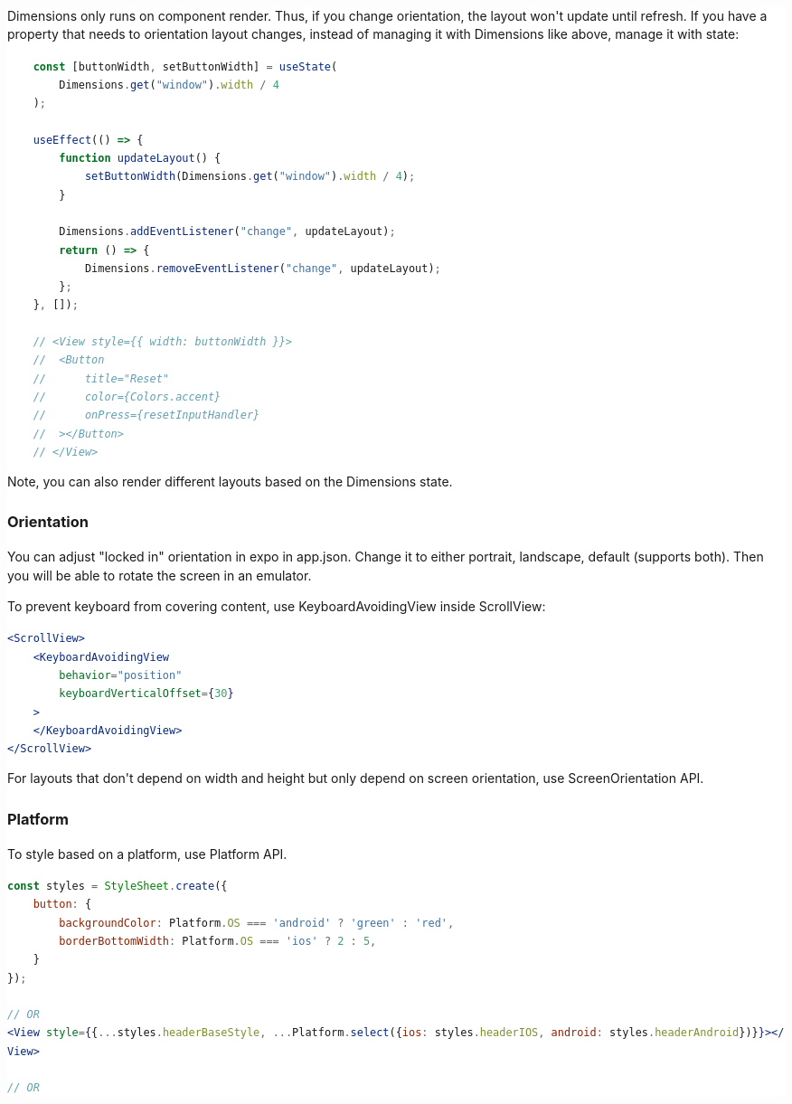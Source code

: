 Dimensions only runs on component render. Thus, if you change orientation, the layout won't update until refresh. If you have a property that needs to orientation layout changes, instead of managing it with Dimensions like above, manage it with state:

```jsx
	const [buttonWidth, setButtonWidth] = useState(
		Dimensions.get("window").width / 4
	);

	useEffect(() => {
		function updateLayout() {
			setButtonWidth(Dimensions.get("window").width / 4);
		}

		Dimensions.addEventListener("change", updateLayout);
		return () => {
			Dimensions.removeEventListener("change", updateLayout);
		};
	}, []);

	// <View style={{ width: buttonWidth }}>
	// 	<Button
	// 		title="Reset"
	// 		color={Colors.accent}
	// 		onPress={resetInputHandler}
	// 	></Button>
	// </View>
```

Note, you can also render different layouts based on the Dimensions state.

### Orientation

You can adjust "locked in" orientation in expo in app.json. Change it to either portrait, landscape, default (supports both). Then you will be able to rotate the screen in an emulator.

To prevent keyboard from covering content, use KeyboardAvoidingView inside ScrollView:
```jsx
<ScrollView>
	<KeyboardAvoidingView
		behavior="position"
		keyboardVerticalOffset={30}
	>
	</KeyboardAvoidingView>
</ScrollView>
```

For layouts that don't depend on width and height but only depend on screen orientation, use ScreenOrientation API.

### Platform

To style based on a platform, use Platform API.

```jsx
const styles = StyleSheet.create({
	button: {
		backgroundColor: Platform.OS === 'android' ? 'green' : 'red',
		borderBottomWidth: Platform.OS === 'ios' ? 2 : 5,
	}
});

// OR
<View style={{...styles.headerBaseStyle, ...Platform.select({ios: styles.headerIOS, android: styles.headerAndroid})}}></View>

// OR
```